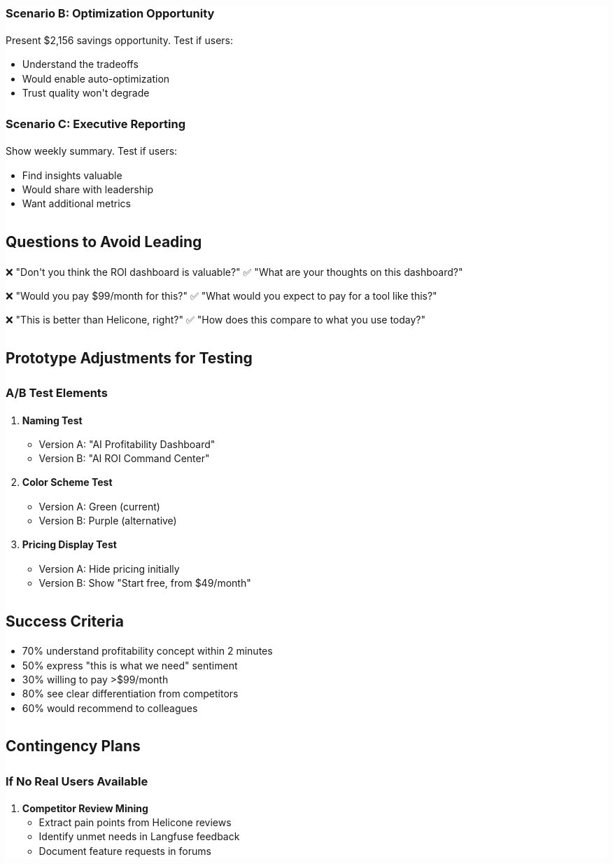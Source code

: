 ### Scenario B: Optimization Opportunity
Present $2,156 savings opportunity. Test if users:
- Understand the tradeoffs
- Would enable auto-optimization
- Trust quality won't degrade

### Scenario C: Executive Reporting
Show weekly summary. Test if users:
- Find insights valuable
- Would share with leadership
- Want additional metrics

## Questions to Avoid Leading
❌ "Don't you think the ROI dashboard is valuable?"
✅ "What are your thoughts on this dashboard?"

❌ "Would you pay $99/month for this?"
✅ "What would you expect to pay for a tool like this?"

❌ "This is better than Helicone, right?"
✅ "How does this compare to what you use today?"

## Prototype Adjustments for Testing

### A/B Test Elements
1. **Naming Test**
   - Version A: "AI Profitability Dashboard"
   - Version B: "AI ROI Command Center"

2. **Color Scheme Test**
   - Version A: Green (current)
   - Version B: Purple (alternative)

3. **Pricing Display Test**
   - Version A: Hide pricing initially
   - Version B: Show "Start free, from $49/month"

## Success Criteria
- 70% understand profitability concept within 2 minutes
- 50% express "this is what we need" sentiment
- 30% willing to pay >$99/month
- 80% see clear differentiation from competitors
- 60% would recommend to colleagues

## Contingency Plans

### If No Real Users Available
1. **Competitor Review Mining**
   - Extract pain points from Helicone reviews
   - Identify unmet needs in Langfuse feedback
   - Document feature requests in forums
